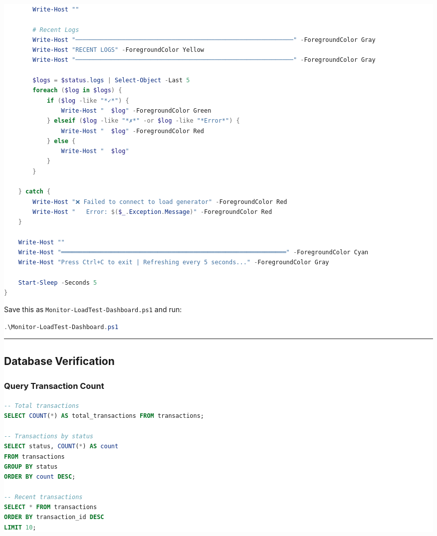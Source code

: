 ```powershell
        Write-Host ""
        
        # Recent Logs
        Write-Host "─────────────────────────────────────────────────────────────" -ForegroundColor Gray
        Write-Host "RECENT LOGS" -ForegroundColor Yellow
        Write-Host "─────────────────────────────────────────────────────────────" -ForegroundColor Gray
        
        $logs = $status.logs | Select-Object -Last 5
        foreach ($log in $logs) {
            if ($log -like "*✓*") {
                Write-Host "  $log" -ForegroundColor Green
            } elseif ($log -like "*✗*" -or $log -like "*Error*") {
                Write-Host "  $log" -ForegroundColor Red
            } else {
                Write-Host "  $log"
            }
        }
        
    } catch {
        Write-Host "❌ Failed to connect to load generator" -ForegroundColor Red
        Write-Host "   Error: $($_.Exception.Message)" -ForegroundColor Red
    }
    
    Write-Host ""
    Write-Host "═══════════════════════════════════════════════════════════════" -ForegroundColor Cyan
    Write-Host "Press Ctrl+C to exit | Refreshing every 5 seconds..." -ForegroundColor Gray
    
    Start-Sleep -Seconds 5
}
```

Save this as `Monitor-LoadTest-Dashboard.ps1` and run:

```powershell
.\Monitor-LoadTest-Dashboard.ps1
```

---

## Database Verification

### Query Transaction Count

```sql
-- Total transactions
SELECT COUNT(*) AS total_transactions FROM transactions;

-- Transactions by status
SELECT status, COUNT(*) AS count 
FROM transactions 
GROUP BY status 
ORDER BY count DESC;

-- Recent transactions
SELECT * FROM transactions 
ORDER BY transaction_id DESC 
LIMIT 10;
```
